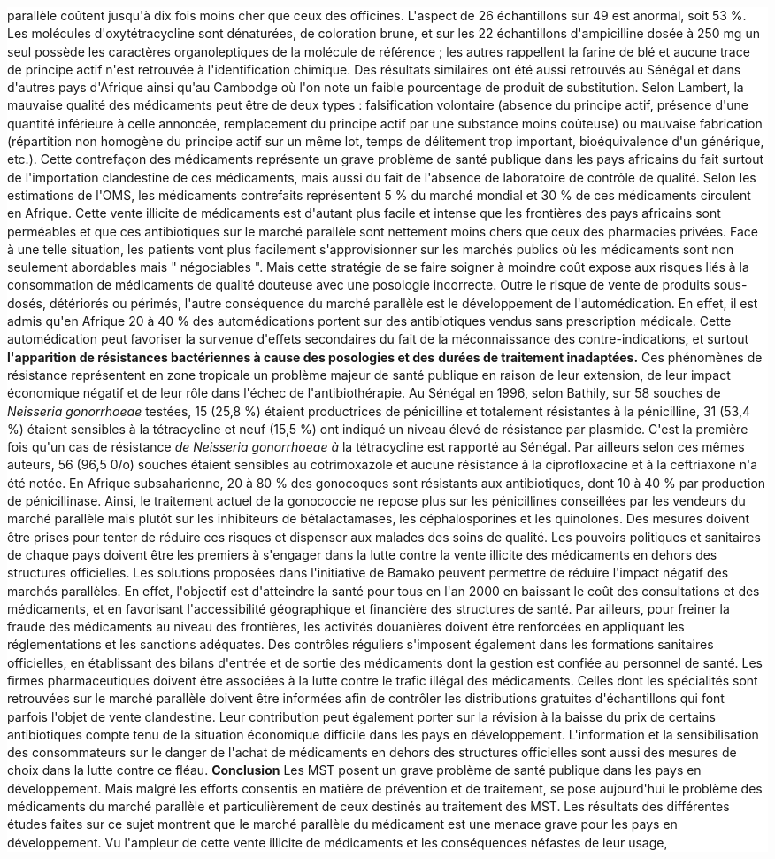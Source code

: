 parallèle coûtent jusqu'à dix fois moins cher que ceux des officines. L'aspect de 26 échantillons sur 49 est anormal, soit 53 %. Les molécules d'oxytétracycline sont dénaturées, de coloration brune, et sur les 22 échantillons d'ampicilline dosée à 250 mg un seul possède les caractères organoleptiques de la molécule de référence ; les autres rappellent la farine de blé et aucune trace de principe actif n'est retrouvée à l'identification chimique. Des résultats similaires ont été aussi retrouvés au Sénégal et dans d'autres pays d'Afrique ainsi qu'au Cambodge où l'on note un faible pourcentage de produit de substitution. Selon Lambert, la mauvaise qualité des médicaments peut être de deux types : falsification volontaire (absence du principe actif, présence d'une quantité inférieure à celle annoncée, remplacement du principe actif par une substance moins coûteuse) ou mauvaise fabrication (répartition non homogène du principe actif sur un même lot, temps de délitement trop important, bioéquivalence d'un générique, etc.). Cette contrefaçon des médicaments représente un grave problème de santé publique dans les pays africains du fait surtout de l'importation clandestine de ces médicaments, mais aussi du fait de l'absence de laboratoire de contrôle de qualité. Selon les estimations de l'OMS, les médicaments contrefaits représentent 5 % du marché mondial et 30 % de ces médicaments circulent en Afrique. Cette vente illicite de médicaments est d'autant plus facile et intense que les frontières des pays africains sont perméables et que ces antibiotiques sur le marché parallèle sont nettement moins chers que ceux des pharmacies privées. Face à une telle situation, les patients vont plus facilement s'approvisionner sur les marchés publics où les médicaments sont non seulement abordables mais " négociables ". Mais cette stratégie de se faire soigner à moindre coût expose aux risques liés à la consommation de médicaments de qualité douteuse avec une posologie incorrecte. Outre le risque de vente de produits sous-dosés, détériorés ou périmés, l'autre conséquence du marché parallèle est le développement de l'automédication. En effet, il est admis qu'en Afrique 20 à 40 % des automédications portent sur des antibiotiques vendus sans prescription médicale. Cette automédication peut favoriser la survenue d'effets secondaires du fait de la méconnaissance des contre-indications, et surtout **l'apparition de résistances bactériennes à cause des posologies et des** **durées de traitement inadaptées.** Ces phénomènes de résistance représentent en zone tropicale un problème majeur de santé publique en raison de leur extension, de leur impact économique négatif et de leur rôle dans l'échec de l'antibiothérapie. Au Sénégal en 1996, selon Bathily, sur 58 souches de *Neisseria gonorrhoeae* testées, 15 (25,8 %) étaient productrices de pénicilline et totalement résistantes à la pénicilline, 31 (53,4 %) étaient sensibles à la tétracycline et neuf (15,5 %) ont indiqué un niveau élevé de résistance par plasmide. C'est la première fois qu'un cas de résistance *de Neisseria gonorrhoeae à* la tétracycline est rapporté au Sénégal. Par ailleurs selon ces mêmes auteurs, 56 (96,5 0/o) souches étaient sensibles au cotrimoxazole et aucune résistance à la ciprofloxacine et à la ceftriaxone n'a été notée. En Afrique subsaharienne, 20 à 80 % des gonocoques sont résistants aux antibiotiques, dont 10 à 40 % par production de pénicillinase. Ainsi, le traitement actuel de la gonococcie ne repose plus sur les pénicillines conseillées par les vendeurs du marché parallèle mais plutôt sur les inhibiteurs de bêtalactamases, les céphalosporines et les quinolones. Des mesures doivent être prises pour tenter de réduire ces risques et dispenser aux malades des soins de qualité. Les pouvoirs politiques et sanitaires de chaque pays doivent être les premiers à s'engager dans la lutte contre la vente illicite des médicaments en dehors des structures officielles. Les solutions proposées dans l'initiative de Bamako peuvent permettre de réduire l'impact négatif des marchés parallèles. En effet, l'objectif est d'atteindre la santé pour tous en l'an 2000 en baissant le coût des consultations et des médicaments, et en favorisant l'accessibilité géographique et financière des structures de santé. Par ailleurs, pour freiner la fraude des médicaments au niveau des frontières, les activités douanières doivent être renforcées en appliquant les réglementations et les sanctions adéquates. Des contrôles réguliers s'imposent également dans les formations sanitaires officielles, en établissant des bilans d'entrée et de sortie des médicaments dont la gestion est confiée au personnel de santé. Les firmes pharmaceutiques doivent être associées à la lutte contre le trafic illégal des médicaments. Celles dont les spécialités sont retrouvées sur le marché parallèle doivent être informées afin de contrôler les distributions gratuites d'échantillons qui font parfois l'objet de vente clandestine. Leur contribution peut également porter sur la révision à la baisse du prix de certains antibiotiques compte tenu de la situation économique difficile dans les pays en développement. L'information et la sensibilisation des consommateurs sur le danger de l'achat de médicaments en dehors des structures officielles sont aussi des mesures de choix dans la lutte contre ce fléau. **Conclusion** Les MST posent un grave problème de santé publique dans les pays en développement. Mais malgré les efforts consentis en matière de prévention et de traitement, se pose aujourd'hui le problème des médicaments du marché parallèle et particulièrement de ceux destinés au traitement des MST. Les résultats des différentes études faites sur ce sujet montrent que le marché parallèle du médicament est une menace grave pour les pays en développement. Vu l'ampleur de cette vente illicite de médicaments et les conséquences néfastes de leur usage,